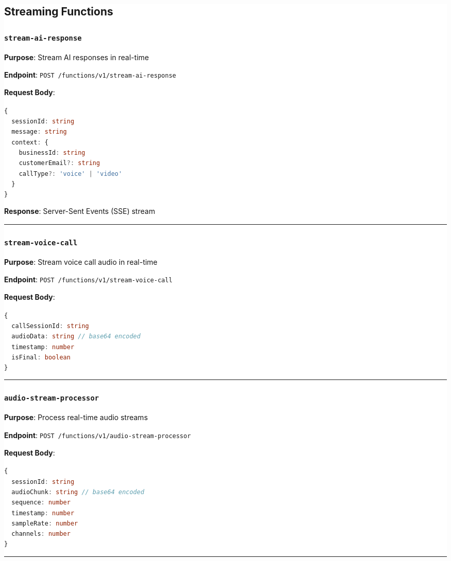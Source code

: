 
## Streaming Functions

### `stream-ai-response`

**Purpose**: Stream AI responses in real-time

**Endpoint**: `POST /functions/v1/stream-ai-response`

**Request Body**:
```typescript
{
  sessionId: string
  message: string
  context: {
    businessId: string
    customerEmail?: string
    callType?: 'voice' | 'video'
  }
}
```

**Response**: Server-Sent Events (SSE) stream

---

### `stream-voice-call`

**Purpose**: Stream voice call audio in real-time

**Endpoint**: `POST /functions/v1/stream-voice-call`

**Request Body**:
```typescript
{
  callSessionId: string
  audioData: string // base64 encoded
  timestamp: number
  isFinal: boolean
}
```

---

### `audio-stream-processor`

**Purpose**: Process real-time audio streams

**Endpoint**: `POST /functions/v1/audio-stream-processor`

**Request Body**:
```typescript
{
  sessionId: string
  audioChunk: string // base64 encoded
  sequence: number
  timestamp: number
  sampleRate: number
  channels: number
}
```

---